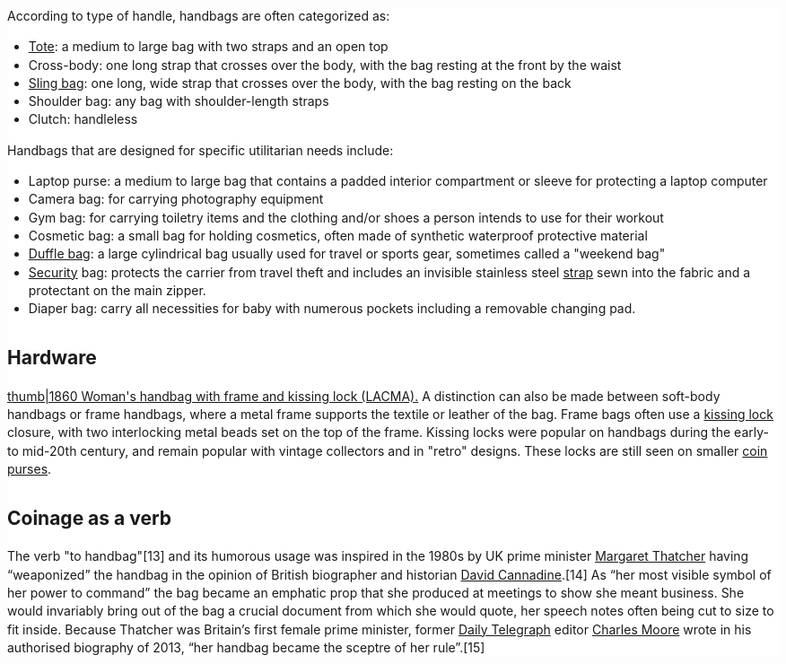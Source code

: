 According to type of handle, handbags are often categorized as:

-   [Tote](/Tote_bag "wikilink"): a medium to large bag with two straps
    and an open top
-   Cross-body: one long strap that crosses over the body, with the bag
    resting at the front by the waist
-   [Sling bag](/Sling_bag "wikilink"): one long, wide strap that
    crosses over the body, with the bag resting on the back
-   Shoulder bag: any bag with shoulder-length straps
-   Clutch: handleless

Handbags that are designed for specific utilitarian needs include:

-   Laptop purse: a medium to large bag that contains a padded interior
    compartment or sleeve for protecting a laptop computer
-   Camera bag: for carrying photography equipment
-   Gym bag: for carrying toiletry items and the clothing and/or shoes a
    person intends to use for their workout
-   Cosmetic bag: a small bag for holding cosmetics, often made of
    synthetic waterproof protective material
-   [Duffle bag](/Duffle_bag "wikilink"): a large cylindrical bag
    usually used for travel or sports gear, sometimes called a "weekend
    bag"
-   [Security](/Security "wikilink") bag: protects the carrier from
    travel theft and includes an invisible stainless steel
    [strap](/strap "wikilink") sewn into the fabric and a protectant on
    the main zipper.
-   Diaper bag: carry all necessities for baby with numerous pockets
    including a removable changing pad.

## Hardware

[thumb\|1860 Woman's handbag with frame and kissing lock
(LACMA).](/File:Woman%27s_Handbag_LACMA_M.85.85.27.jpg "wikilink") A
distinction can also be made between soft-body handbags or frame
handbags, where a metal frame supports the textile or leather of the
bag. Frame bags often use a [kissing lock](/Lock_and_key "wikilink")
closure, with two interlocking metal beads set on the top of the frame.
Kissing locks were popular on handbags during the early- to mid-20th
century, and remain popular with vintage collectors and in "retro"
designs. These locks are still seen on smaller [coin
purses](/coin_purse "wikilink").

## Coinage as a verb

The verb "to handbag"[13] and its humorous usage was inspired in the
1980s by UK prime minister [Margaret
Thatcher](/Margaret_Thatcher "wikilink") having “weaponized” the handbag
in the opinion of British biographer and historian [David
Cannadine](/Sir_David_Cannadine "wikilink").[14] As “her most visible
symbol of her power to command” the bag became an emphatic prop that she
produced at meetings to show she meant business. She would invariably
bring out of the bag a crucial document from which she would quote, her
speech notes often being cut to size to fit inside. Because Thatcher was
Britain’s first female prime minister, former [Daily
Telegraph](/Daily_Telegraph "wikilink") editor [Charles
Moore](/Charles_Moore_(journalist) "wikilink") wrote in his authorised
biography of 2013, “her handbag became the sceptre of her rule”.[15]

